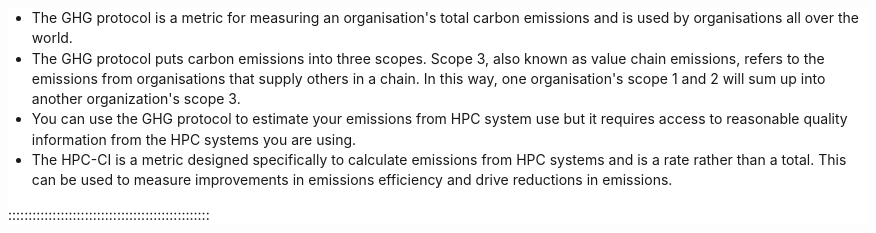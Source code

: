 - The GHG protocol is a metric for measuring an organisation's total carbon emissions and is used by organisations all over the world.
- The GHG protocol puts carbon emissions into three scopes. Scope 3, also known as value chain emissions, refers to the emissions from organisations that supply others in a chain. In this way, one organisation's scope 1 and 2 will sum up into another organization's scope 3.
- You can use the GHG protocol to estimate your emissions from HPC system use but it requires access to reasonable quality information from the HPC systems you are using.
- The HPC-CI is a metric designed specifically to calculate emissions from HPC systems and is a rate rather than a total. This can be used to measure improvements in emissions efficiency and drive reductions in emissions.

::::::::::::::::::::::::::::::::::::::::::::::::::
